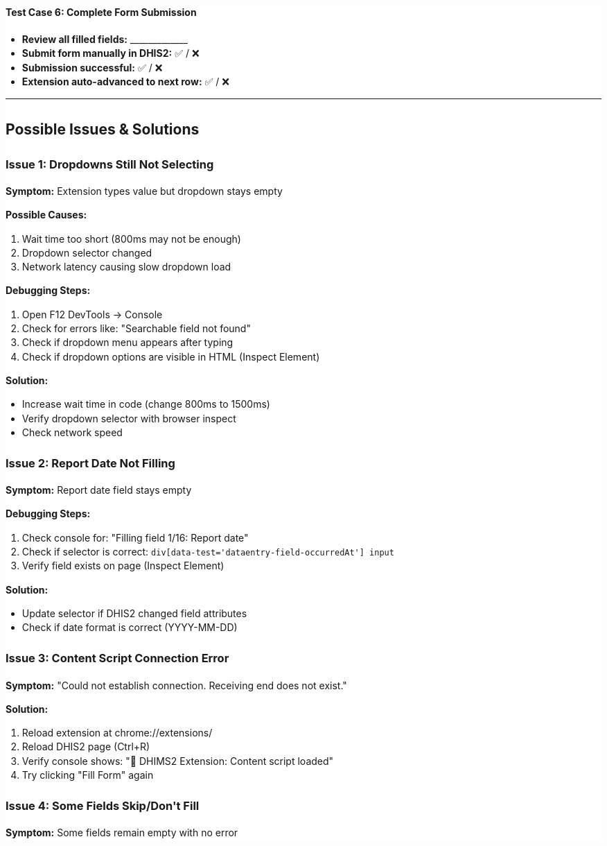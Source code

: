 #### Test Case 6: Complete Form Submission
- **Review all filled fields:** _____________
- **Submit form manually in DHIS2:** ✅ / ❌
- **Submission successful:** ✅ / ❌
- **Extension auto-advanced to next row:** ✅ / ❌

---

## Possible Issues & Solutions

### Issue 1: Dropdowns Still Not Selecting
**Symptom:** Extension types value but dropdown stays empty

**Possible Causes:**
1. Wait time too short (800ms may not be enough)
2. Dropdown selector changed
3. Network latency causing slow dropdown load

**Debugging Steps:**
1. Open F12 DevTools → Console
2. Check for errors like: "Searchable field not found"
3. Check if dropdown menu appears after typing
4. Check if dropdown options are visible in HTML (Inspect Element)

**Solution:**
- Increase wait time in code (change 800ms to 1500ms)
- Verify dropdown selector with browser inspect
- Check network speed

### Issue 2: Report Date Not Filling
**Symptom:** Report date field stays empty

**Debugging Steps:**
1. Check console for: "Filling field 1/16: Report date"
2. Check if selector is correct: `div[data-test='dataentry-field-occurredAt'] input`
3. Verify field exists on page (Inspect Element)

**Solution:**
- Update selector if DHIS2 changed field attributes
- Check if date format is correct (YYYY-MM-DD)

### Issue 3: Content Script Connection Error
**Symptom:** "Could not establish connection. Receiving end does not exist."

**Solution:**
1. Reload extension at chrome://extensions/
2. Reload DHIS2 page (Ctrl+R)
3. Verify console shows: "🔌 DHIMS2 Extension: Content script loaded"
4. Try clicking "Fill Form" again

### Issue 4: Some Fields Skip/Don't Fill
**Symptom:** Some fields remain empty with no error
